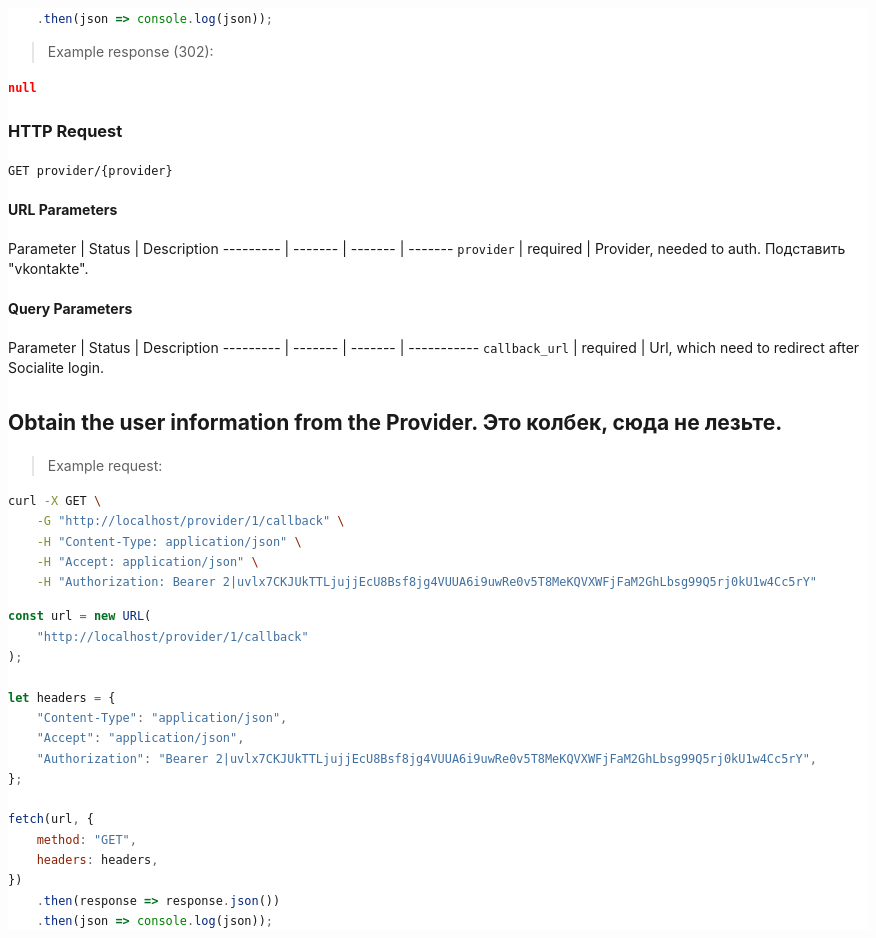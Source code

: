 ```javascript
    .then(json => console.log(json));
```


> Example response (302):

```json
null
```

### HTTP Request
`GET provider/{provider}`

#### URL Parameters

Parameter | Status | Description
--------- | ------- | ------- | -------
    `provider` |  required  | Provider, needed to auth. Подставить "vkontakte".
#### Query Parameters

Parameter | Status | Description
--------- | ------- | ------- | -----------
    `callback_url` |  required  | Url, which need to redirect after Socialite login.




## Obtain the user information from the Provider. Это колбек, сюда не лезьте.

> Example request:

```bash
curl -X GET \
    -G "http://localhost/provider/1/callback" \
    -H "Content-Type: application/json" \
    -H "Accept: application/json" \
    -H "Authorization: Bearer 2|uvlx7CKJUkTTLjujjEcU8Bsf8jg4VUUA6i9uwRe0v5T8MeKQVXWFjFaM2GhLbsg99Q5rj0kU1w4Cc5rY"
```

```javascript
const url = new URL(
    "http://localhost/provider/1/callback"
);

let headers = {
    "Content-Type": "application/json",
    "Accept": "application/json",
    "Authorization": "Bearer 2|uvlx7CKJUkTTLjujjEcU8Bsf8jg4VUUA6i9uwRe0v5T8MeKQVXWFjFaM2GhLbsg99Q5rj0kU1w4Cc5rY",
};

fetch(url, {
    method: "GET",
    headers: headers,
})
    .then(response => response.json())
    .then(json => console.log(json));
```
